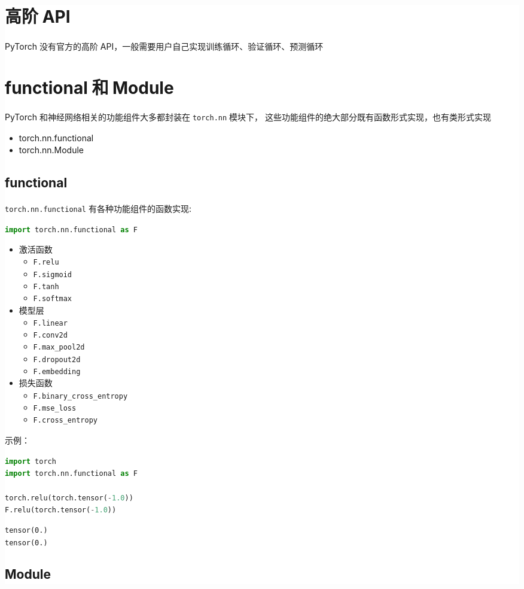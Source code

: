 # 高阶 API

PyTorch 没有官方的高阶 API，一般需要用户自己实现训练循环、验证循环、预测循环

# functional 和 Module

PyTorch 和神经网络相关的功能组件大多都封装在 `torch.nn` 模块下，
这些功能组件的绝大部分既有函数形式实现，也有类形式实现

* torch.nn.functional
* torch.nn.Module

## functional

`torch.nn.functional` 有各种功能组件的函数实现:

```python
import torch.nn.functional as F
```

* 激活函数
    - `F.relu`
    - `F.sigmoid`
    - `F.tanh`
    - `F.softmax`
* 模型层
    - `F.linear`
    - `F.conv2d`
    - `F.max_pool2d`
    - `F.dropout2d`
    - `F.embedding`
* 损失函数
    - `F.binary_cross_entropy`
    - `F.mse_loss`
    - `F.cross_entropy`

示例：

```python
import torch
import torch.nn.functional as F

torch.relu(torch.tensor(-1.0))
F.relu(torch.tensor(-1.0))
```

```
tensor(0.)
tensor(0.)
```

## Module
